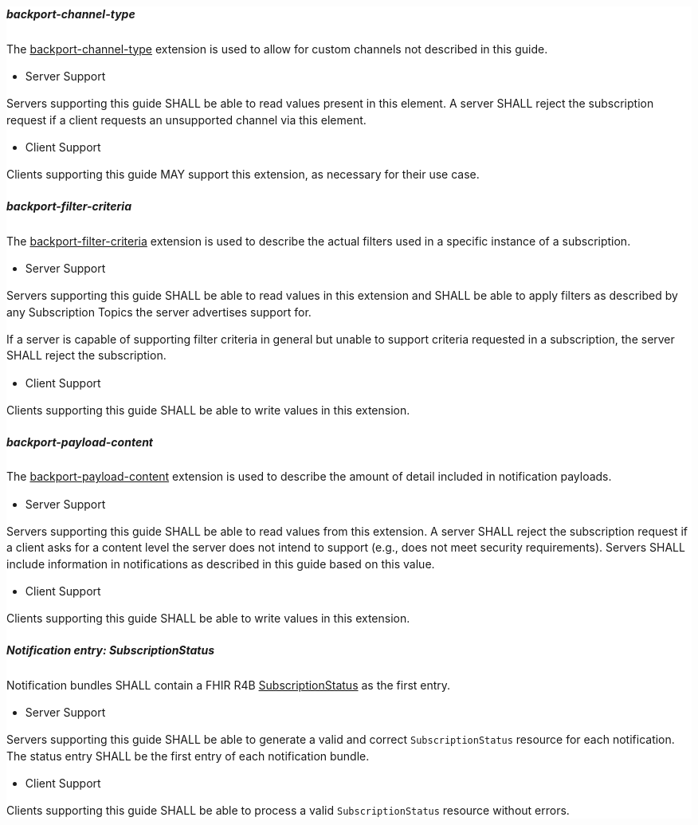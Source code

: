 ##### backport-channel-type

The [backport-channel-type](StructureDefinition-backport-channel-type.html) extension is used to allow for custom channels not described in this guide.

* Server Support

Servers supporting this guide SHALL be able to read values present in this element. A server SHALL reject the subscription request if a client requests an unsupported channel via this element.

* Client Support

Clients supporting this guide MAY support this extension, as necessary for their use case.

##### backport-filter-criteria

The [backport-filter-criteria](StructureDefinition-backport-filter-criteria.html) extension is used to describe the actual filters used in a specific instance of a subscription.

* Server Support

Servers supporting this guide SHALL be able to read values in this extension and SHALL be able to apply filters as described by any Subscription Topics the server advertises support for.

If a server is capable of supporting filter criteria in general but unable to support criteria requested in a subscription, the server SHALL reject the subscription.

* Client Support

Clients supporting this guide SHALL be able to write values in this extension.

##### backport-payload-content

The [backport-payload-content](StructureDefinition-backport-payload-content.html) extension is used to describe the amount of detail included in notification payloads.

* Server Support

Servers supporting this guide SHALL be able to read values from this extension. A server SHALL reject the subscription request if a client asks for a content level the server does not intend to support (e.g., does not meet security requirements). Servers SHALL include information in notifications as described in this guide based on this value.

* Client Support

Clients supporting this guide SHALL be able to write values in this extension.

##### Notification entry: SubscriptionStatus

Notification bundles SHALL contain a FHIR R4B [SubscriptionStatus](http://hl7.org/fhir/R4B/subscriptionstatus.html) as the first entry.

* Server Support

Servers supporting this guide SHALL be able to generate a valid and correct `SubscriptionStatus` resource for each notification. The status entry SHALL be the first entry of each notification bundle.

* Client Support

Clients supporting this guide SHALL be able to process a valid `SubscriptionStatus` resource without errors.
